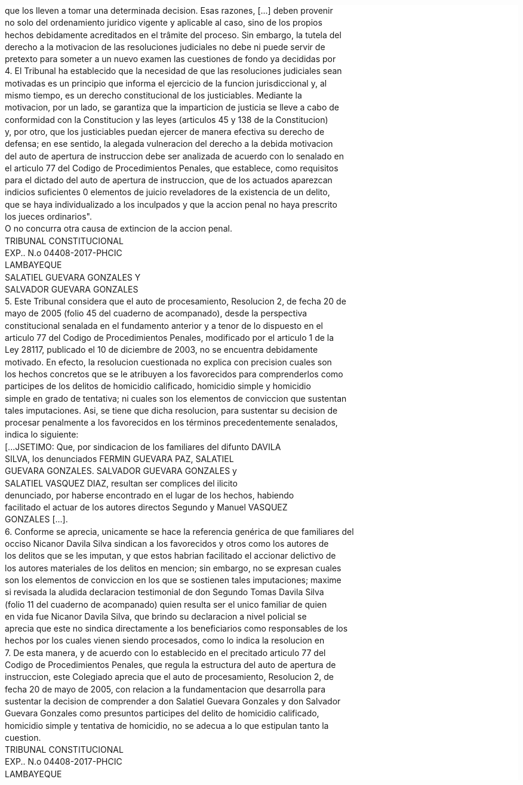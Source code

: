 que los lleven a tomar una determinada decision. Esas razones, [...] deben provenir  
no solo del ordenamiento juridico vigente y aplicable al caso, sino de los propios  
hechos debidamente acreditados en el trâmite del proceso. Sin embargo, la tutela del  
derecho a la motivacion de las resoluciones judiciales no debe ni puede servir de  
pretexto para someter a un nuevo examen las cuestiones de fondo ya decididas por  
4. El Tribunal ha establecido que la necesidad de que las resoluciones judiciales sean  
motivadas es un principio que informa el ejercicio de la funcion jurisdiccional y, al  
mismo tiempo, es un derecho constitucional de los justiciables. Mediante la  
motivacion, por un lado, se garantiza que la imparticion de justicia se lleve a cabo de  
conformidad con la Constitucion y las leyes (articulos 45 y 138 de la Constitucion)  
y, por otro, que los justiciables puedan ejercer de manera efectiva su derecho de  
defensa; en ese sentido, la alegada vulneracion del derecho a la debida motivacion  
del auto de apertura de instruccion debe ser analizada de acuerdo con lo senalado en  
el articulo 77 del Codigo de Procedimientos Penales, que establece, como requisitos  
para el dictado del auto de apertura de instruccion, que de los actuados aparezcan  
indicios suficientes 0 elementos de juicio reveladores de la existencia de un delito,  
que se haya individualizado a los inculpados y que la accion penal no haya prescrito  
los jueces ordinarios".  
O no concurra otra causa de extincion de la accion penal.  
TRIBUNAL CONSTITUCIONAL  
EXP.. N.o 04408-2017-PHCIC  
LAMBAYEQUE  
SALATIEL GUEVARA GONZALES Y  
SALVADOR GUEVARA GONZALES  
5. Este Tribunal considera que el auto de procesamiento, Resolucion 2, de fecha 20 de  
mayo de 2005 (folio 45 del cuaderno de acompanado), desde la perspectiva  
constitucional senalada en el fundamento anterior y a tenor de lo dispuesto en el  
articulo 77 del Codigo de Procedimientos Penales, modificado por el articulo 1 de la  
Ley 28117, publicado el 10 de diciembre de 2003, no se encuentra debidamente  
motivado. En efecto, la resolucion cuestionada no explica con precision cuales son  
los hechos concretos que se le atribuyen a los favorecidos para comprenderlos como  
participes de los delitos de homicidio calificado, homicidio simple y homicidio  
simple en grado de tentativa; ni cuales son los elementos de conviccion que sustentan  
tales imputaciones. Asi, se tiene que dicha resolucion, para sustentar su decision de  
procesar penalmente a los favorecidos en los términos precedentemente senalados,  
indica lo siguiente:  
[...JSETIMO: Que, por sindicacion de los familiares del difunto DAVILA  
SILVA, los denunciados FERMIN GUEVARA PAZ, SALATIEL  
GUEVARA GONZALES. SALVADOR GUEVARA GONZALES y  
SALATIEL VASQUEZ DIAZ, resultan ser complices del ilicito  
denunciado, por haberse encontrado en el lugar de los hechos, habiendo  
facilitado el actuar de los autores directos Segundo y Manuel VASQUEZ  
GONZALES [...].  
6. Conforme se aprecia, unicamente se hace la referencia genérica de que familiares del  
occiso Nicanor Davila Silva sindican a los favorecidos y otros como los autores de  
los delitos que se les imputan, y que estos habrian facilitado el accionar delictivo de  
los autores materiales de los delitos en mencion; sin embargo, no se expresan cuales  
son los elementos de conviccion en los que se sostienen tales imputaciones; maxime  
si revisada la aludida declaracion testimonial de don Segundo Tomas Davila Silva  
(folio 11 del cuaderno de acompanado) quien resulta ser el unico familiar de quien  
en vida fue Nicanor Davila Silva, que brindo su declaracion a nivel policial se  
aprecia que este no sindica directamente a los beneficiarios como responsables de los  
hechos por los cuales vienen siendo procesados, como lo indica la resolucion en  
7. De esta manera, y de acuerdo con lo establecido en el precitado articulo 77 del  
Codigo de Procedimientos Penales, que regula la estructura del auto de apertura de  
instruccion, este Colegiado aprecia que el auto de procesamiento, Resolucion 2, de  
fecha 20 de mayo de 2005, con relacion a la fundamentacion que desarrolla para  
sustentar la decision de comprender a don Salatiel Guevara Gonzales y don Salvador  
Guevara Gonzales como presuntos participes del delito de homicidio calificado,  
homicidio simple y tentativa de homicidio, no se adecua a lo que estipulan tanto la  
cuestion.  
TRIBUNAL CONSTITUCIONAL  
EXP.. N.o 04408-2017-PHCIC  
LAMBAYEQUE  